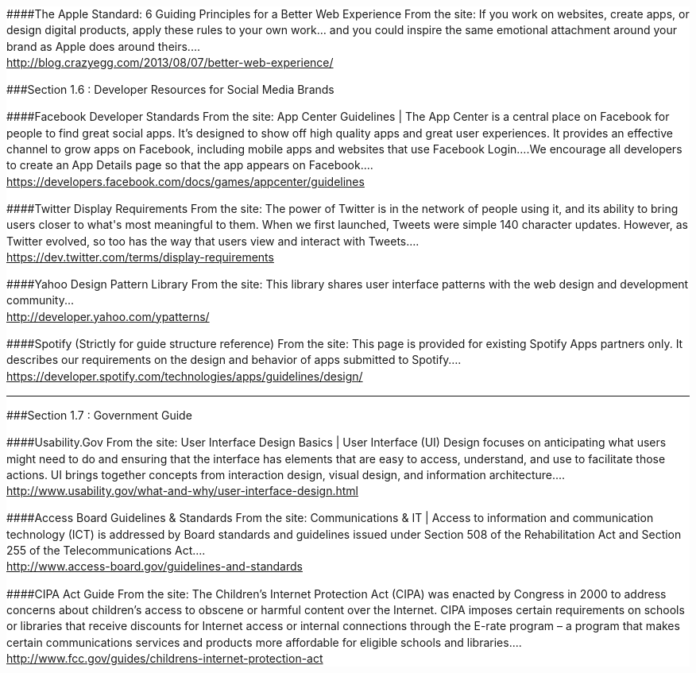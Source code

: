 ####The Apple Standard: 6 Guiding Principles for a Better Web Experience
From the site: If you work on websites, create apps, or design digital products, apply these rules to your own work… and you could inspire the same emotional attachment around your brand as Apple does around theirs....  
http://blog.crazyegg.com/2013/08/07/better-web-experience/


###Section 1.6 : Developer Resources for Social Media Brands

####Facebook Developer Standards
From the site: App Center Guidelines | The App Center is a central place on Facebook for people to find great social apps. It’s designed to show off high quality apps and great user experiences. It provides an effective channel to grow apps on Facebook, including mobile apps and websites that use Facebook Login….We encourage all developers to create an App Details page so that the app appears on Facebook....  
https://developers.facebook.com/docs/games/appcenter/guidelines

####Twitter Display Requirements
From the site: The power of Twitter is in the network of people using it, and its ability to bring users closer to what's most meaningful to them. When we first launched, Tweets were simple 140 character updates. However, as Twitter evolved, so too has the way that users view and interact with Tweets….  
https://dev.twitter.com/terms/display-requirements

####Yahoo Design Pattern Library
From the site: This library shares user interface patterns with the web design and development community...  
http://developer.yahoo.com/ypatterns/

####Spotify (Strictly for guide structure reference)
From the site: This page is provided for existing Spotify Apps partners only. It describes our requirements on the design and behavior of apps submitted to Spotify….  
https://developer.spotify.com/technologies/apps/guidelines/design/


---

###Section 1.7 : Government Guide

####Usability.Gov
From the site: User Interface Design Basics | User Interface (UI) Design focuses on anticipating what users might need to do and ensuring that the interface has elements that are easy to access, understand, and use to facilitate those actions. UI brings together concepts from interaction design, visual design, and information architecture....  
http://www.usability.gov/what-and-why/user-interface-design.html

####Access Board Guidelines & Standards
From the site: Communications & IT | Access to information and communication technology (ICT) is addressed by Board standards and guidelines issued under Section 508 of the Rehabilitation Act and Section 255 of the Telecommunications Act....   
http://www.access-board.gov/guidelines-and-standards

####CIPA Act Guide
From the site: The Children’s Internet Protection Act (CIPA) was enacted by Congress in 2000 to address concerns about children’s access to obscene or harmful content over the Internet. CIPA imposes certain requirements on schools or libraries that receive discounts for Internet access or internal connections through the E-rate program – a program that makes certain communications services and products more affordable for eligible schools and libraries....  
http://www.fcc.gov/guides/childrens-internet-protection-act
